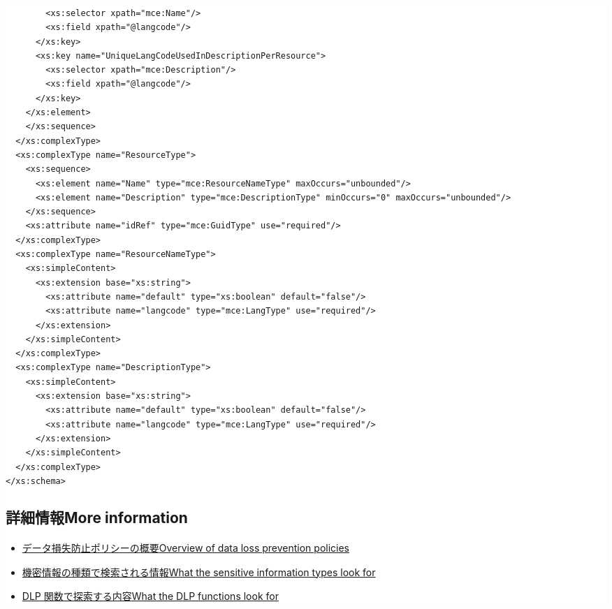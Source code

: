 ```
        <xs:selector xpath="mce:Name"/>
        <xs:field xpath="@langcode"/>
      </xs:key>
      <xs:key name="UniqueLangCodeUsedInDescriptionPerResource">
        <xs:selector xpath="mce:Description"/>
        <xs:field xpath="@langcode"/>
      </xs:key>
    </xs:element>
    </xs:sequence>
  </xs:complexType>
  <xs:complexType name="ResourceType">
    <xs:sequence>
      <xs:element name="Name" type="mce:ResourceNameType" maxOccurs="unbounded"/>
      <xs:element name="Description" type="mce:DescriptionType" minOccurs="0" maxOccurs="unbounded"/>
    </xs:sequence>
    <xs:attribute name="idRef" type="mce:GuidType" use="required"/>
  </xs:complexType>
  <xs:complexType name="ResourceNameType">
    <xs:simpleContent>
      <xs:extension base="xs:string">
        <xs:attribute name="default" type="xs:boolean" default="false"/>
        <xs:attribute name="langcode" type="mce:LangType" use="required"/>
      </xs:extension>
    </xs:simpleContent>
  </xs:complexType>
  <xs:complexType name="DescriptionType">
    <xs:simpleContent>
      <xs:extension base="xs:string">
        <xs:attribute name="default" type="xs:boolean" default="false"/>
        <xs:attribute name="langcode" type="mce:LangType" use="required"/>
      </xs:extension>
    </xs:simpleContent>
  </xs:complexType>
</xs:schema>

```

## <a name="more-information"></a><span data-ttu-id="1ecff-370">詳細情報</span><span class="sxs-lookup"><span data-stu-id="1ecff-370">More information</span></span>

- [<span data-ttu-id="1ecff-371">データ損失防止ポリシーの概要</span><span class="sxs-lookup"><span data-stu-id="1ecff-371">Overview of data loss prevention policies</span></span>](data-loss-prevention-policies.md)
    
- [<span data-ttu-id="1ecff-372">機密情報の種類で検索される情報</span><span class="sxs-lookup"><span data-stu-id="1ecff-372">What the sensitive information types look for</span></span>](what-the-sensitive-information-types-look-for.md)
    
- [<span data-ttu-id="1ecff-373">DLP 関数で探索する内容</span><span class="sxs-lookup"><span data-stu-id="1ecff-373">What the DLP functions look for</span></span>](what-the-dlp-functions-look-for.md)
    

